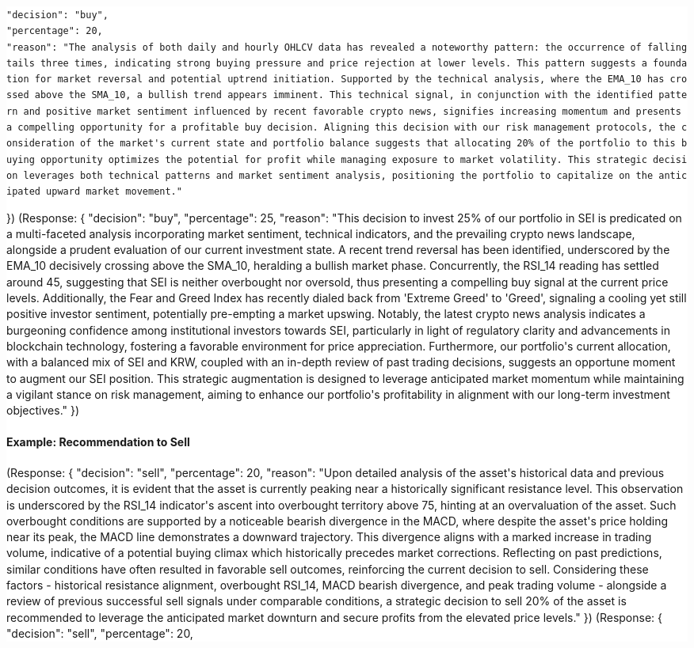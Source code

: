     "decision": "buy",
    "percentage": 20,
    "reason": "The analysis of both daily and hourly OHLCV data has revealed a noteworthy pattern: the occurrence of falling tails three times, indicating strong buying pressure and price rejection at lower levels. This pattern suggests a foundation for market reversal and potential uptrend initiation. Supported by the technical analysis, where the EMA_10 has crossed above the SMA_10, a bullish trend appears imminent. This technical signal, in conjunction with the identified pattern and positive market sentiment influenced by recent favorable crypto news, signifies increasing momentum and presents a compelling opportunity for a profitable buy decision. Aligning this decision with our risk management protocols, the consideration of the market's current state and portfolio balance suggests that allocating 20% of the portfolio to this buying opportunity optimizes the potential for profit while managing exposure to market volatility. This strategic decision leverages both technical patterns and market sentiment analysis, positioning the portfolio to capitalize on the anticipated upward market movement."
})
(Response: {
    "decision": "buy",
    "percentage": 25,
    "reason": "This decision to invest 25% of our portfolio in SEI is predicated on a multi-faceted analysis incorporating market sentiment, technical indicators, and the prevailing crypto news landscape, alongside a prudent evaluation of our current investment state. A recent trend reversal has been identified, underscored by the EMA_10 decisively crossing above the SMA_10, heralding a bullish market phase. Concurrently, the RSI_14 reading has settled around 45, suggesting that SEI is neither overbought nor oversold, thus presenting a compelling buy signal at the current price levels. Additionally, the Fear and Greed Index has recently dialed back from 'Extreme Greed' to 'Greed', signaling a cooling yet still positive investor sentiment, potentially pre-empting a market upswing. Notably, the latest crypto news analysis indicates a burgeoning confidence among institutional investors towards SEI, particularly in light of regulatory clarity and advancements in blockchain technology, fostering a favorable environment for price appreciation. Furthermore, our portfolio's current allocation, with a balanced mix of SEI and KRW, coupled with an in-depth review of past trading decisions, suggests an opportune moment to augment our SEI position. This strategic augmentation is designed to leverage anticipated market momentum while maintaining a vigilant stance on risk management, aiming to enhance our portfolio's profitability in alignment with our long-term investment objectives."
})
#### Example: Recommendation to Sell
(Response: {
    "decision": "sell",
    "percentage": 20,
    "reason": "Upon detailed analysis of the asset's historical data and previous decision outcomes, it is evident that the asset is currently peaking near a historically significant resistance level. This observation is underscored by the RSI_14 indicator's ascent into overbought territory above 75, hinting at an overvaluation of the asset. Such overbought conditions are supported by a noticeable bearish divergence in the MACD, where despite the asset's price holding near its peak, the MACD line demonstrates a downward trajectory. This divergence aligns with a marked increase in trading volume, indicative of a potential buying climax which historically precedes market corrections. Reflecting on past predictions, similar conditions have often resulted in favorable sell outcomes, reinforcing the current decision to sell. Considering these factors - historical resistance alignment, overbought RSI_14, MACD bearish divergence, and peak trading volume - alongside a review of previous successful sell signals under comparable conditions, a strategic decision to sell 20% of the asset is recommended to leverage the anticipated market downturn and secure profits from the elevated price levels."
})
(Response: {
    "decision": "sell",
    "percentage": 20,